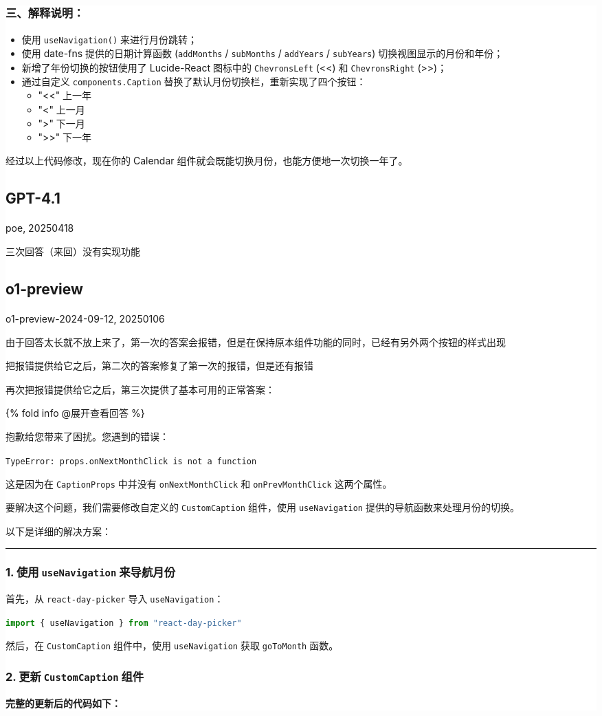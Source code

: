### 三、解释说明：

- 使用 `useNavigation()` 来进行月份跳转；
- 使用 date-fns 提供的日期计算函数 (`addMonths` / `subMonths` / `addYears` / `subYears`) 切换视图显示的月份和年份；
- 新增了年份切换的按钮使用了 Lucide-React 图标中的 `ChevronsLeft` (<<) 和 `ChevronsRight` (>>)；
- 通过自定义 `components.Caption` 替换了默认月份切换栏，重新实现了四个按钮：
  - "<<" 上一年
  - "<" 上一月
  - ">" 下一月
  - ">>" 下一年

经过以上代码修改，现在你的 Calendar 组件就会既能切换月份，也能方便地一次切换一年了。

## GPT-4.1
poe, 20250418

三次回答（来回）没有实现功能

## o1-preview
o1-preview-2024-09-12, 20250106

由于回答太长就不放上来了，第一次的答案会报错，但是在保持原本组件功能的同时，已经有另外两个按钮的样式出现

把报错提供给它之后，第二次的答案修复了第一次的报错，但是还有报错

再次把报错提供给它之后，第三次提供了基本可用的正常答案：

{% fold info @展开查看回答 %}

抱歉给您带来了困扰。您遇到的错误：

```
TypeError: props.onNextMonthClick is not a function
```

这是因为在 `CaptionProps` 中并没有 `onNextMonthClick` 和 `onPrevMonthClick` 这两个属性。

要解决这个问题，我们需要修改自定义的 `CustomCaption` 组件，使用 `useNavigation` 提供的导航函数来处理月份的切换。

以下是详细的解决方案：

---

### **1. 使用 `useNavigation` 来导航月份**

首先，从 `react-day-picker` 导入 `useNavigation`：

```jsx
import { useNavigation } from "react-day-picker"
```

然后，在 `CustomCaption` 组件中，使用 `useNavigation` 获取 `goToMonth` 函数。

### **2. 更新 `CustomCaption` 组件**

**完整的更新后的代码如下：**
